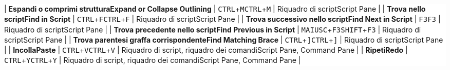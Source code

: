 | <span data-ttu-id="07acb-121">**Espandi o comprimi struttura**</span><span class="sxs-lookup"><span data-stu-id="07acb-121">**Expand or Collapse Outlining**</span></span> | <span data-ttu-id="07acb-122"><kbd>CTRL</kbd>+<kbd>M</kbd></span><span class="sxs-lookup"><span data-stu-id="07acb-122"><kbd>CTRL</kbd>+<kbd>M</kbd></span></span>   | <span data-ttu-id="07acb-123">Riquadro di script</span><span class="sxs-lookup"><span data-stu-id="07acb-123">Script Pane</span></span>                                                                                                                                                                                                                                                                                            |
| <span data-ttu-id="07acb-124">**Trova nello script**</span><span class="sxs-lookup"><span data-stu-id="07acb-124">**Find in Script**</span></span>               | <span data-ttu-id="07acb-125"><kbd>CTRL</kbd>+<kbd>F</kbd></span><span class="sxs-lookup"><span data-stu-id="07acb-125"><kbd>CTRL</kbd>+<kbd>F</kbd></span></span>   | <span data-ttu-id="07acb-126">Riquadro di script</span><span class="sxs-lookup"><span data-stu-id="07acb-126">Script Pane</span></span>                                                                                                                                                                                                                                                                                            |
| <span data-ttu-id="07acb-127">**Trova successivo nello script**</span><span class="sxs-lookup"><span data-stu-id="07acb-127">**Find Next in Script**</span></span>          | <span data-ttu-id="07acb-128"><kbd>F3</kbd></span><span class="sxs-lookup"><span data-stu-id="07acb-128"><kbd>F3</kbd></span></span>                  | <span data-ttu-id="07acb-129">Riquadro di script</span><span class="sxs-lookup"><span data-stu-id="07acb-129">Script Pane</span></span>                                                                                                                                                                                                                                                                                            |
| <span data-ttu-id="07acb-130">**Trova precedente nello script**</span><span class="sxs-lookup"><span data-stu-id="07acb-130">**Find Previous in Script**</span></span>      | <span data-ttu-id="07acb-131"><kbd>MAIUSC</kbd>+<kbd>F3</kbd></span><span class="sxs-lookup"><span data-stu-id="07acb-131"><kbd>SHIFT</kbd>+<kbd>F3</kbd></span></span> | <span data-ttu-id="07acb-132">Riquadro di script</span><span class="sxs-lookup"><span data-stu-id="07acb-132">Script Pane</span></span>                                                                                                                                                                                                                                                                                            |
| <span data-ttu-id="07acb-133">**Trova parentesi graffa corrispondente**</span><span class="sxs-lookup"><span data-stu-id="07acb-133">**Find Matching Brace**</span></span>          | <span data-ttu-id="07acb-134"><kbd>CTRL</kbd>+<kbd>]</kbd></span><span class="sxs-lookup"><span data-stu-id="07acb-134"><kbd>CTRL</kbd>+<kbd>]</kbd></span></span>   | <span data-ttu-id="07acb-135">Riquadro di script</span><span class="sxs-lookup"><span data-stu-id="07acb-135">Script Pane</span></span>                                                                                                                                                                                                                                                                                            |
| <span data-ttu-id="07acb-136">**Incolla**</span><span class="sxs-lookup"><span data-stu-id="07acb-136">**Paste**</span></span>                        | <span data-ttu-id="07acb-137"><kbd>CTRL</kbd>+<kbd>V</kbd></span><span class="sxs-lookup"><span data-stu-id="07acb-137"><kbd>CTRL</kbd>+<kbd>V</kbd></span></span>   | <span data-ttu-id="07acb-138">Riquadro di script, riquadro dei comandi</span><span class="sxs-lookup"><span data-stu-id="07acb-138">Script Pane, Command Pane</span></span>                                                                                                                                                                                                                                                                              |
| <span data-ttu-id="07acb-139">**Ripeti**</span><span class="sxs-lookup"><span data-stu-id="07acb-139">**Redo**</span></span>                         | <span data-ttu-id="07acb-140"><kbd>CTRL</kbd>+<kbd>Y</kbd></span><span class="sxs-lookup"><span data-stu-id="07acb-140"><kbd>CTRL</kbd>+<kbd>Y</kbd></span></span>   | <span data-ttu-id="07acb-141">Riquadro di script, riquadro dei comandi</span><span class="sxs-lookup"><span data-stu-id="07acb-141">Script Pane, Command Pane</span></span>                                                                                                                                                                                                                                                                              |